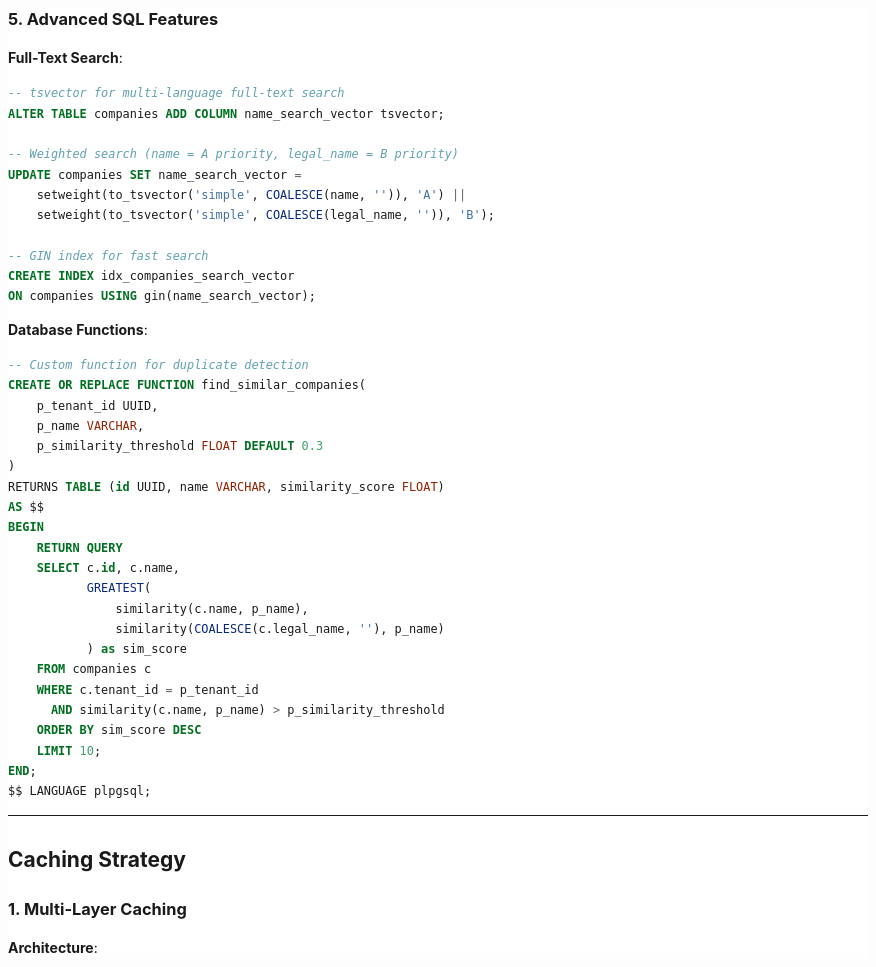 ### 5. Advanced SQL Features

**Full-Text Search**:

```sql
-- tsvector for multi-language full-text search
ALTER TABLE companies ADD COLUMN name_search_vector tsvector;

-- Weighted search (name = A priority, legal_name = B priority)
UPDATE companies SET name_search_vector =
    setweight(to_tsvector('simple', COALESCE(name, '')), 'A') ||
    setweight(to_tsvector('simple', COALESCE(legal_name, '')), 'B');

-- GIN index for fast search
CREATE INDEX idx_companies_search_vector
ON companies USING gin(name_search_vector);
```

**Database Functions**:

```sql
-- Custom function for duplicate detection
CREATE OR REPLACE FUNCTION find_similar_companies(
    p_tenant_id UUID,
    p_name VARCHAR,
    p_similarity_threshold FLOAT DEFAULT 0.3
)
RETURNS TABLE (id UUID, name VARCHAR, similarity_score FLOAT)
AS $$
BEGIN
    RETURN QUERY
    SELECT c.id, c.name,
           GREATEST(
               similarity(c.name, p_name),
               similarity(COALESCE(c.legal_name, ''), p_name)
           ) as sim_score
    FROM companies c
    WHERE c.tenant_id = p_tenant_id
      AND similarity(c.name, p_name) > p_similarity_threshold
    ORDER BY sim_score DESC
    LIMIT 10;
END;
$$ LANGUAGE plpgsql;
```

---

## Caching Strategy

### 1. Multi-Layer Caching

**Architecture**:
